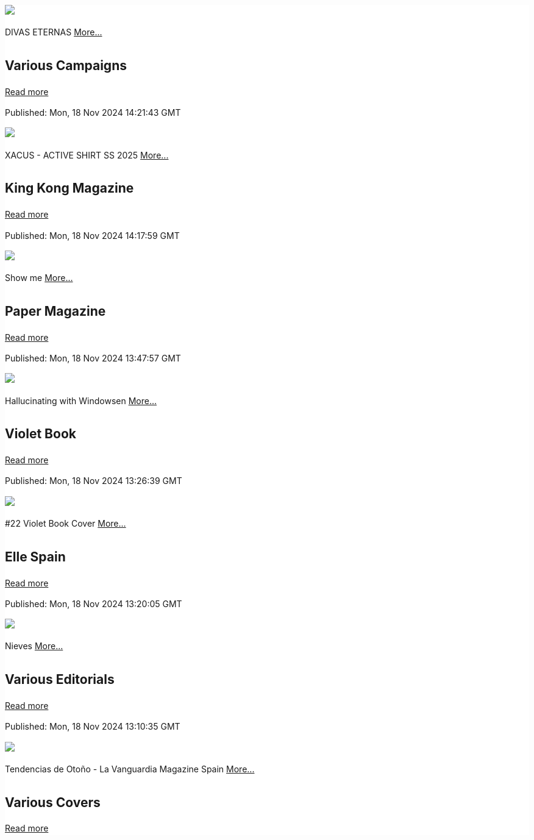 <p><img src="https://i.mdel.net/i/db/2024/11/2386213/2386213-800w.jpg" /></p>DIVAS ETERNAS <a href="https://models.com/work/harpers-bazaar-brazil-divas-eternas" title="DIVAS ETERNAS">More...</a>

## Various Campaigns
[Read more](https://models.com/work/various-campaigns-xacus---active-shirt-ss-2025)

Published: Mon, 18 Nov 2024 14:21:43 GMT

<p><img src="https://i.mdel.net/i/db/2024/11/2386184/2386184-800w.jpg" /></p>XACUS - ACTIVE SHIRT SS 2025 <a href="https://models.com/work/various-campaigns-xacus---active-shirt-ss-2025" title="XACUS - ACTIVE SHIRT SS 2025">More...</a>

## King Kong Magazine
[Read more](https://models.com/work/king-kong-magazine-show-me)

Published: Mon, 18 Nov 2024 14:17:59 GMT

<p><img src="https://i.mdel.net/i/db/2024/11/2386191/2386191-800w.jpg" /></p>Show me <a href="https://models.com/work/king-kong-magazine-show-me" title="Show me">More...</a>

## Paper Magazine
[Read more](https://models.com/work/paper-magazine-hallucinating-with-windowsen)

Published: Mon, 18 Nov 2024 13:47:57 GMT

<p><img src="https://i.mdel.net/i/db/2024/11/2386158/2386158-800w.jpg" /></p>Hallucinating with Windowsen <a href="https://models.com/work/paper-magazine-hallucinating-with-windowsen" title="Hallucinating with Windowsen">More...</a>

## Violet Book
[Read more](https://models.com/work/violet-book-22-violet-book-cover)

Published: Mon, 18 Nov 2024 13:26:39 GMT

<p><img src="https://i.mdel.net/i/db/2024/11/2386130/2386130-800w.jpg" /></p>#22 Violet Book Cover <a href="https://models.com/work/violet-book-22-violet-book-cover" title="#22 Violet Book Cover">More...</a>

## Elle Spain
[Read more](https://models.com/work/elle-spain-nieves)

Published: Mon, 18 Nov 2024 13:20:05 GMT

<p><img src="https://i.mdel.net/i/db/2024/11/2386124/2386124-800w.jpg" /></p>Nieves <a href="https://models.com/work/elle-spain-nieves" title="Nieves">More...</a>

## Various Editorials
[Read more](https://models.com/work/various-editorials-tendencias-de-otoo---la-vanguardia-magazine-spain)

Published: Mon, 18 Nov 2024 13:10:35 GMT

<p><img src="https://i.mdel.net/i/db/2024/11/2386120/2386120-800w.jpg" /></p>Tendencias de Otoño - La Vanguardia Magazine Spain <a href="https://models.com/work/various-editorials-tendencias-de-otoo---la-vanguardia-magazine-spain" title="Tendencias de Otoño - La Vanguardia Magazine Spain">More...</a>

## Various Covers
[Read more](https://models.com/work/various-covers-la-vanguardia-magazine-spain-september-2024-cover)
